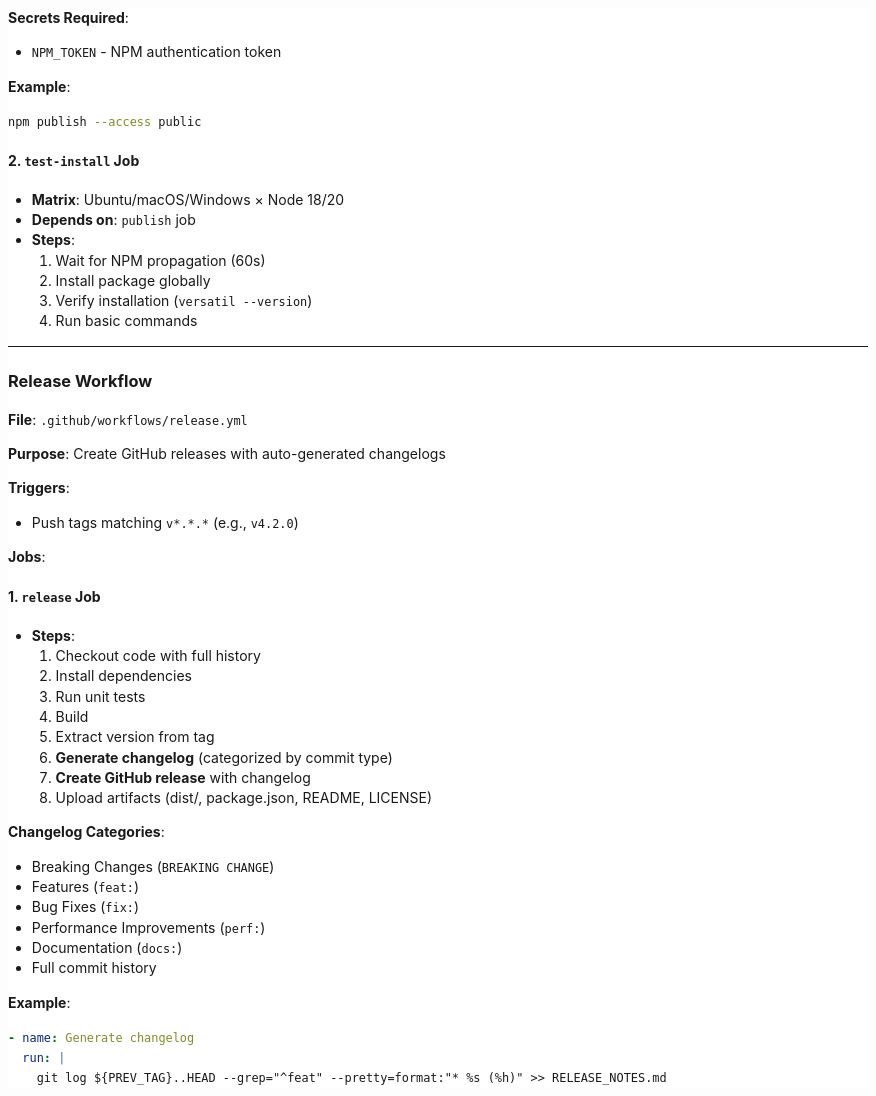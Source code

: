 **Secrets Required**:
- `NPM_TOKEN` - NPM authentication token

**Example**:
```bash
npm publish --access public
```

#### 2. `test-install` Job
- **Matrix**: Ubuntu/macOS/Windows × Node 18/20
- **Depends on**: `publish` job
- **Steps**:
  1. Wait for NPM propagation (60s)
  2. Install package globally
  3. Verify installation (`versatil --version`)
  4. Run basic commands

---

### Release Workflow

**File**: `.github/workflows/release.yml`

**Purpose**: Create GitHub releases with auto-generated changelogs

**Triggers**:
- Push tags matching `v*.*.*` (e.g., `v4.2.0`)

**Jobs**:

#### 1. `release` Job
- **Steps**:
  1. Checkout code with full history
  2. Install dependencies
  3. Run unit tests
  4. Build
  5. Extract version from tag
  6. **Generate changelog** (categorized by commit type)
  7. **Create GitHub release** with changelog
  8. Upload artifacts (dist/, package.json, README, LICENSE)

**Changelog Categories**:
- Breaking Changes (`BREAKING CHANGE`)
- Features (`feat:`)
- Bug Fixes (`fix:`)
- Performance Improvements (`perf:`)
- Documentation (`docs:`)
- Full commit history

**Example**:
```yaml
- name: Generate changelog
  run: |
    git log ${PREV_TAG}..HEAD --grep="^feat" --pretty=format:"* %s (%h)" >> RELEASE_NOTES.md
```
